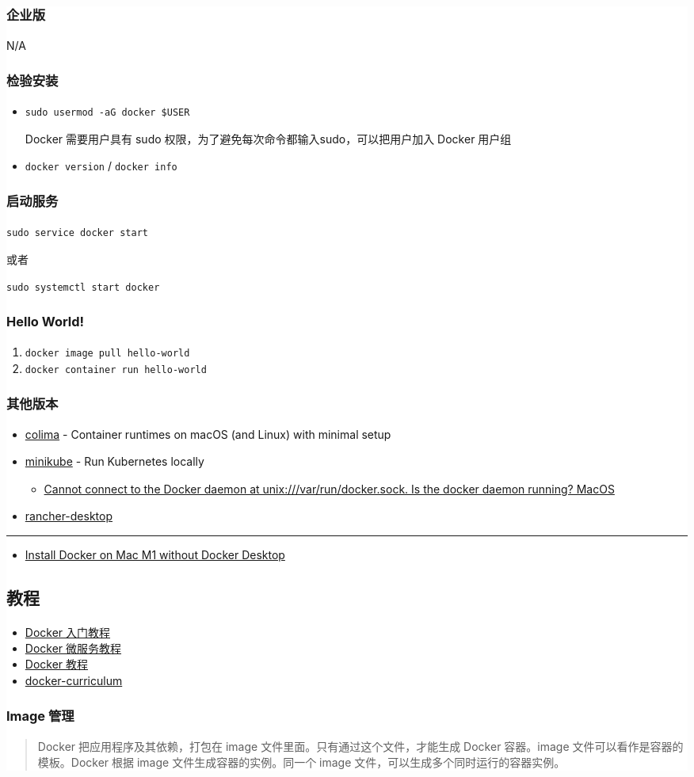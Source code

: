 ### 企业版

N/A

### 检验安装

- `sudo usermod -aG docker $USER`

    Docker 需要用户具有 sudo 权限，为了避免每次命令都输入sudo，可以把用户加入 Docker 用户组

- `docker version` / `docker info`

### 启动服务

```
sudo service docker start
```

或者

```
sudo systemctl start docker
```

### Hello World!

1. `docker image pull hello-world`
2. `docker container run hello-world`

### 其他版本

- [colima](https://github.com/abiosoft/colima) - Container runtimes on macOS (and Linux) with minimal setup
- [minikube](https://github.com/kubernetes/minikube) - Run Kubernetes locally

    - [Cannot connect to the Docker daemon at unix:///var/run/docker.sock. Is the docker daemon running? MacOS](https://github.com/rancher-sandbox/rancher-desktop/issues/3296#issuecomment-1295236564)

- [rancher-desktop](https://github.com/rancher-sandbox/rancher-desktop/)

---

- [Install Docker on Mac M1 without Docker Desktop](https://dev.to/sergej_brazdeikis/install-docker-on-mac-m1-without-docker-desktop-k6o)

## 教程

- [Docker 入门教程](http://www.ruanyifeng.com/blog/2018/02/docker-tutorial.html)
- [Docker 微服务教程](http://www.ruanyifeng.com/blog/2018/02/docker-wordpress-tutorial.html)
- [Docker 教程](https://www.w3cschool.cn/docker/)
- [docker-curriculum](https://github.com/prakhar1989/docker-curriculum)

### Image 管理

> Docker 把应用程序及其依赖，打包在 image 文件里面。只有通过这个文件，才能生成 Docker 容器。image 文件可以看作是容器的模板。Docker 根据 image 文件生成容器的实例。同一个 image 文件，可以生成多个同时运行的容器实例。
